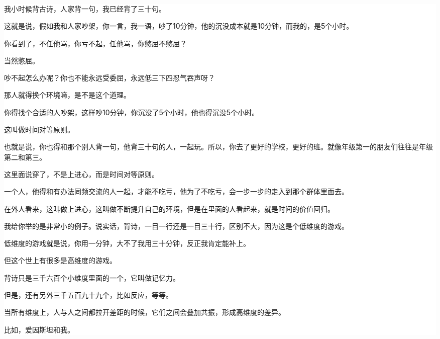 
我小时候背古诗，人家背一句，我已经背了三十句。  

  

这就是说，假如我和人家吵架，你一言，我一语，吵了10分钟，他的沉没成本就是10分钟，而我的，是5个小时。

  

你看到了，不任他骂，你亏不起，任他骂，你憋屈不憋屈？  

  

当然憋屈。

  

吵不起怎么办呢？你也不能永远受委屈，永远低三下四忍气吞声呀？  

  

那人就得换个环境嘛，是不是这个道理。

  

你得找个合适的人吵架，这样吵10分钟，你沉没了5个小时，他也得沉没5个小时。  

  

这叫做时间对等原则。  

  

也就是说，你也得和那个别人背一句，他背三十句的人，一起玩。所以，你去了更好的学校，更好的班。就像年级第一的朋友们往往是年级第二和第三。

  

这里面说穿了，不是上进心，而是时间对等原则。  

  

一个人，他得和有办法同频交流的人一起，才能不吃亏，他为了不吃亏，会一步一步的走入到那个群体里面去。  

  

在外人看来，这叫做上进心，这叫做不断提升自己的环境，但是在里面的人看起来，就是时间的价值回归。  

  

我给你举的是非常小的例子。说实话，背诗，一目一行还是一目三十行，区别不大，因为这是个低维度的游戏。  

  

低维度的游戏就是说，你用一分钟，大不了我用三十分钟，反正我肯定能补上。  

  

但这个世上有很多是高维度的游戏。  

  

背诗只是三千六百个小维度里面的一个，它叫做记忆力。

  

但是，还有另外三千五百九十九个，比如反应，等等。

  

当所有维度上，人与人之间都拉开差距的时候，它们之间会叠加共振，形成高维度的差异。

  

比如，爱因斯坦和我。  

  
